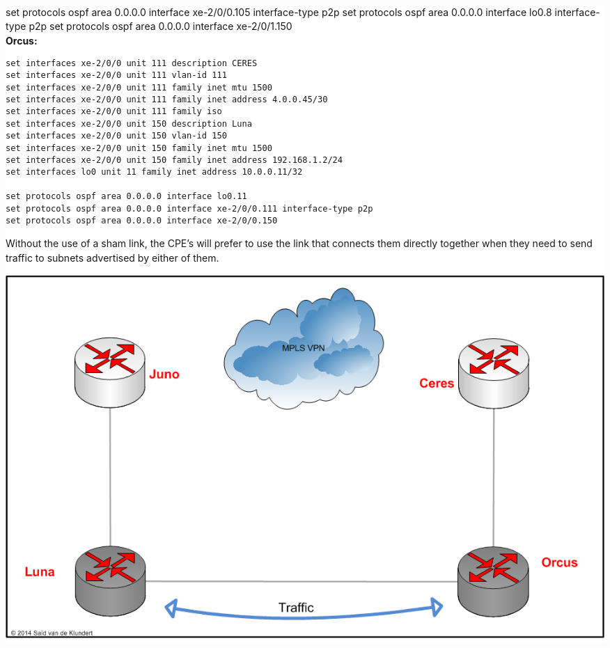 set protocols ospf area 0.0.0.0 interface xe-2/0/0.105 interface-type p2p
set protocols ospf area 0.0.0.0 interface lo0.8 interface-type p2p
set protocols ospf area 0.0.0.0 interface xe-2/0/1.150
</pre>    
<b>
    Orcus:
</b>
<pre style="font-size:12px">
set interfaces xe-2/0/0 unit 111 description CERES
set interfaces xe-2/0/0 unit 111 vlan-id 111
set interfaces xe-2/0/0 unit 111 family inet mtu 1500
set interfaces xe-2/0/0 unit 111 family inet address 4.0.0.45/30
set interfaces xe-2/0/0 unit 111 family iso
set interfaces xe-2/0/0 unit 150 description Luna
set interfaces xe-2/0/0 unit 150 vlan-id 150
set interfaces xe-2/0/0 unit 150 family inet mtu 1500
set interfaces xe-2/0/0 unit 150 family inet address 192.168.1.2/24 
set interfaces lo0 unit 11 family inet address 10.0.0.11/32

set protocols ospf area 0.0.0.0 interface lo0.11
set protocols ospf area 0.0.0.0 interface xe-2/0/0.111 interface-type p2p
set protocols ospf area 0.0.0.0 interface xe-2/0/0.150
</pre>    
<p>
    Without the use of a sham link, the CPE’s will prefer to use the link that connects them directly together when they need to send traffic to subnets advertised by either of them. 
</p>                    

![OSPF sham link](/img/ospf_sham_link_traffic_1.png "OSPF sham link")  
